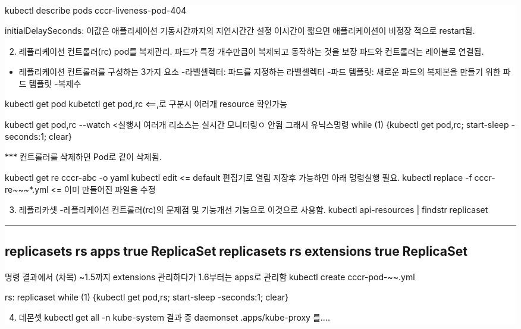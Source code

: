 kubectl describe pods cccr-liveness-pod-404


initialDelaySeconds: 
이값은 애플리세이션 기동시간까지의 지연시간간 설정
이시간이 짧으면 애플리케이션이 비정장 적으로 restart됨.



2) 레플리케이션 컨트롤러(rc)
pod를 복제관리.
파드가 특정 개수만큼이 복제되고 동작하는 것을 보장
파드와 컨트롤러는 레이블로 연결됨.
* 레플리케이션 컨트롤러를 구성하는 3가지 요소
-라벨셀렉터: 파드를 지정하는 라벨셀렉터
-파드 템플릿: 새로운 파드의 복제본을 만들기 위한 파드 템플릿
-복제수 

kubectl get pod
kubetctl get pod,rc <==,로 구분시 여러개 resource 확인가능

kubectl get pod,rc --watch <실행시 여러개 리소스는 실시간 모니터링ㅇ 안됨
그래서
유닉스명령
while (1) {kubectl get pod,rc; start-sleep -seconds:1; clear}


*** 컨트롤러를 삭제하면 Pod로 같이 삭제됨.

kubectl get re cccr-abc -o yaml
kubectl edit <= default 편집기로 열림
저장후 가능하면 아래 명령실행 필요.
kubectl replace -f cccr-re~~~*.yml <= 이미 만들어진 파일을 수정



3) 레플리카셋
-레플리케이션 컨트롤러(rc)의 문제점 및 기능개선 기능으로 이것으로 사용함.
kubectl api-resources | findstr replicaset
-------------------------------------------------------
replicasets                       rs           apps                           true         ReplicaSet
replicasets                       rs           extensions                     true         ReplicaSet
-------------------------------------------------------
명령 결과에서 
(차목)
~1.5까지 extensions 관리하다가
1.6부터는 apps로 관리함
kubectl create cccr-pod-~~.yml

rs: replicaset
while (1) {kubectl get pod,rs; start-sleep -seconds:1; clear}


4) 데몬셋
kubectl get all -n kube-system
결과 중  daemonset .apps/kube-proxy 를....
